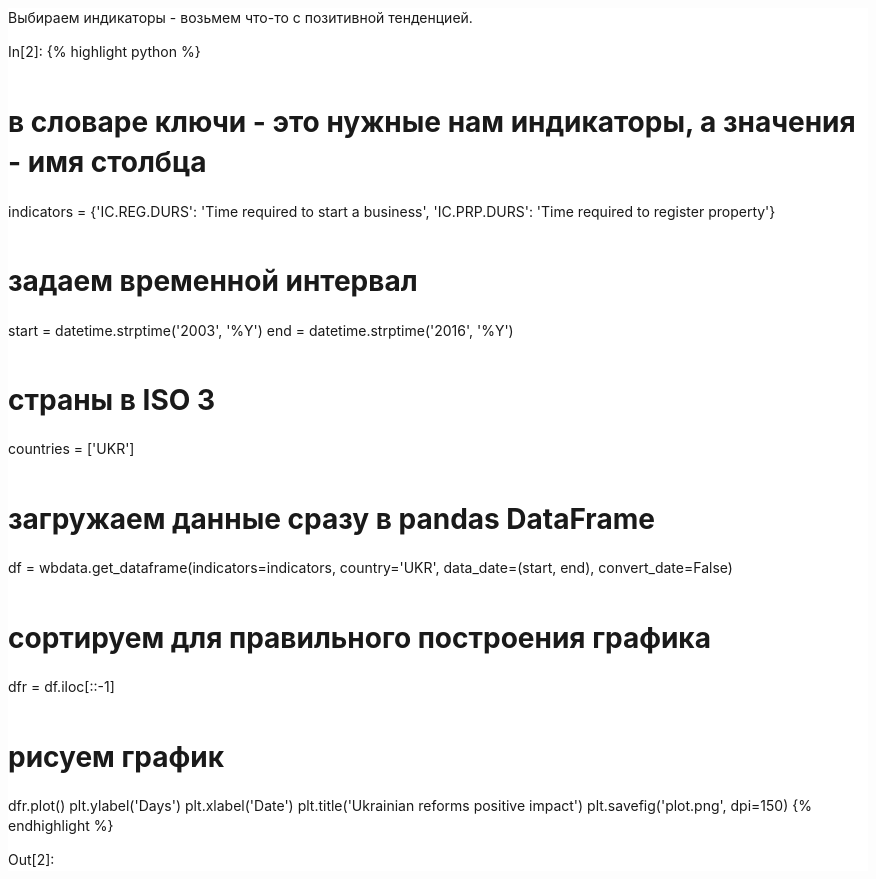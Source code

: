 Выбираем индикаторы - возьмем что-то с позитивной тенденцией.

In[2]:
{% highlight python %}
# в словаре ключи - это нужные нам индикаторы, а значения - имя столбца
indicators = {'IC.REG.DURS': 'Time required to start a business', 'IC.PRP.DURS': 'Time required to register property'} 

# задаем временной интервал
start = datetime.strptime('2003', '%Y')
end = datetime.strptime('2016', '%Y')

# страны в ISO 3
countries = ['UKR']

# загружаем данные сразу в pandas DataFrame
df = wbdata.get_dataframe(indicators=indicators, country='UKR', data_date=(start, end), convert_date=False)

# сортируем для правильного построения графика
dfr = df.iloc[::-1]

# рисуем график
dfr.plot()
plt.ylabel('Days')
plt.xlabel('Date')
plt.title('Ukrainian reforms positive impact')
plt.savefig('plot.png', dpi=150)
{% endhighlight %}

Out[2]: